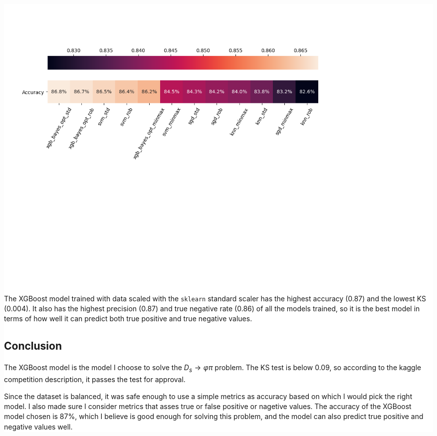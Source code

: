 <img src="https://raw.githubusercontent.com/Punchyou/flavors_of_physics_Ds_decay/master/images/accuracy_heatmap.png" alt="drawing" width="700"/>
</div>

The XGBoost model trained with data scaled with the `sklearn` standard scaler has the highest accuracy (0.87) and the lowest KS (0.004). It also has the highest precision (0.87) and true negative rate (0.86) of all the models trained, so it is the best model in terms of how well it can predict both true positive and true negative values.

## Conclusion

The XGBoost model is the model I choose to solve the $D_s \to φπ$ problem. The KS test is below 0.09, so according to the kaggle competition description, it passes the test for approval. 

Since the dataset is balanced, it was safe enough to use a simple metrics as accuracy based on which I would pick the right model. I also made sure I consider metrics that asses true or false positive or nagetive values. The accuracy of the XGBoost model chosen is 87%, which I believe is good enough for solving this problem, and the model can also predict true positive and negative values well.

